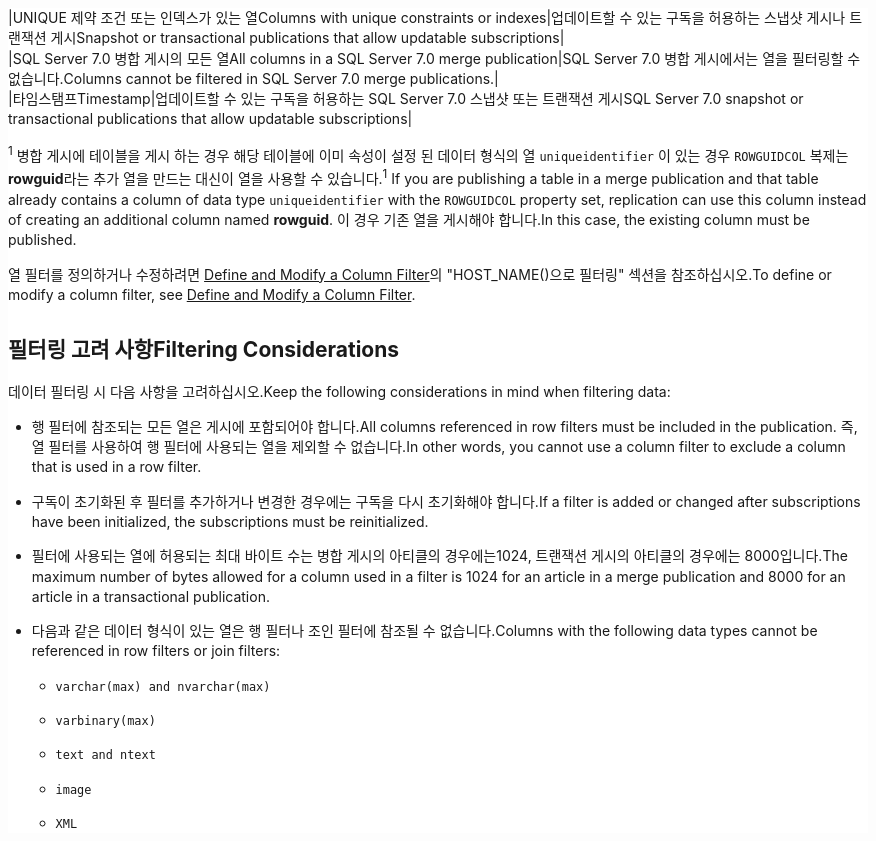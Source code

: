 |<span data-ttu-id="d63fe-167">UNIQUE 제약 조건 또는 인덱스가 있는 열</span><span class="sxs-lookup"><span data-stu-id="d63fe-167">Columns with unique constraints or indexes</span></span>|<span data-ttu-id="d63fe-168">업데이트할 수 있는 구독을 허용하는 스냅샷 게시나 트랜잭션 게시</span><span class="sxs-lookup"><span data-stu-id="d63fe-168">Snapshot or transactional publications that allow updatable subscriptions</span></span>|  
|<span data-ttu-id="d63fe-169">SQL Server 7.0 병합 게시의 모든 열</span><span class="sxs-lookup"><span data-stu-id="d63fe-169">All columns in a SQL Server 7.0 merge publication</span></span>|<span data-ttu-id="d63fe-170">SQL Server 7.0 병합 게시에서는 열을 필터링할 수 없습니다.</span><span class="sxs-lookup"><span data-stu-id="d63fe-170">Columns cannot be filtered in SQL Server 7.0 merge publications.</span></span>|  
|<span data-ttu-id="d63fe-171">타임스탬프</span><span class="sxs-lookup"><span data-stu-id="d63fe-171">Timestamp</span></span>|<span data-ttu-id="d63fe-172">업데이트할 수 있는 구독을 허용하는 SQL Server 7.0 스냅샷 또는 트랜잭션 게시</span><span class="sxs-lookup"><span data-stu-id="d63fe-172">SQL Server 7.0 snapshot or transactional publications that allow updatable subscriptions</span></span>|  
  
 <span data-ttu-id="d63fe-173"><sup>1</sup> 병합 게시에 테이블을 게시 하는 경우 해당 테이블에 이미 속성이 설정 된 데이터 형식의 열 `uniqueidentifier` 이 있는 경우 `ROWGUIDCOL` 복제는 **rowguid**라는 추가 열을 만드는 대신이 열을 사용할 수 있습니다.</span><span class="sxs-lookup"><span data-stu-id="d63fe-173"><sup>1</sup> If you are publishing a table in a merge publication and that table already contains a column of data type `uniqueidentifier` with the `ROWGUIDCOL` property set, replication can use this column instead of creating an additional column named **rowguid**.</span></span> <span data-ttu-id="d63fe-174">이 경우 기존 열을 게시해야 합니다.</span><span class="sxs-lookup"><span data-stu-id="d63fe-174">In this case, the existing column must be published.</span></span>  
  
 <span data-ttu-id="d63fe-175">열 필터를 정의하거나 수정하려면 [Define and Modify a Column Filter](define-and-modify-a-column-filter.md)의 "HOST_NAME()으로 필터링" 섹션을 참조하십시오.</span><span class="sxs-lookup"><span data-stu-id="d63fe-175">To define or modify a column filter, see [Define and Modify a Column Filter](define-and-modify-a-column-filter.md).</span></span>  
  
## <a name="filtering-considerations"></a><span data-ttu-id="d63fe-176">필터링 고려 사항</span><span class="sxs-lookup"><span data-stu-id="d63fe-176">Filtering Considerations</span></span>  
 <span data-ttu-id="d63fe-177">데이터 필터링 시 다음 사항을 고려하십시오.</span><span class="sxs-lookup"><span data-stu-id="d63fe-177">Keep the following considerations in mind when filtering data:</span></span>  
  
-   <span data-ttu-id="d63fe-178">행 필터에 참조되는 모든 열은 게시에 포함되어야 합니다.</span><span class="sxs-lookup"><span data-stu-id="d63fe-178">All columns referenced in row filters must be included in the publication.</span></span> <span data-ttu-id="d63fe-179">즉, 열 필터를 사용하여 행 필터에 사용되는 열을 제외할 수 없습니다.</span><span class="sxs-lookup"><span data-stu-id="d63fe-179">In other words, you cannot use a column filter to exclude a column that is used in a row filter.</span></span>  
  
-   <span data-ttu-id="d63fe-180">구독이 초기화된 후 필터를 추가하거나 변경한 경우에는 구독을 다시 초기화해야 합니다.</span><span class="sxs-lookup"><span data-stu-id="d63fe-180">If a filter is added or changed after subscriptions have been initialized, the subscriptions must be reinitialized.</span></span>  
  
-   <span data-ttu-id="d63fe-181">필터에 사용되는 열에 허용되는 최대 바이트 수는 병합 게시의 아티클의 경우에는1024, 트랜잭션 게시의 아티클의 경우에는 8000입니다.</span><span class="sxs-lookup"><span data-stu-id="d63fe-181">The maximum number of bytes allowed for a column used in a filter is 1024 for an article in a merge publication and 8000 for an article in a transactional publication.</span></span>  
  
-   <span data-ttu-id="d63fe-182">다음과 같은 데이터 형식이 있는 열은 행 필터나 조인 필터에 참조될 수 없습니다.</span><span class="sxs-lookup"><span data-stu-id="d63fe-182">Columns with the following data types cannot be referenced in row filters or join filters:</span></span>  
  
    -   `varchar(max) and nvarchar(max)`  
  
    -   `varbinary(max)`  
  
    -   `text and ntext`  
  
    -   `image`  
  
    -   `XML`  
  